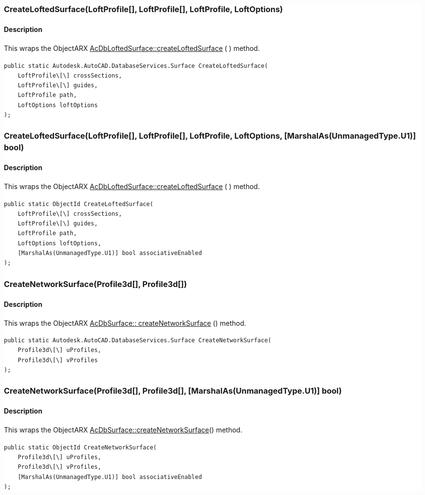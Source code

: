 ### CreateLoftedSurface(LoftProfile[], LoftProfile[], LoftProfile, LoftOptions)

#### Description
This wraps the ObjectARX [AcDbLoftedSurface::createLoftedSurface](AcDbLoftedSurface__createLoftedSurface@AcArray_AcDbEntity___@AcArray_AcDbEntity___@AcDbEntity_@AcDbLoftOptions_.md) ( ) method.
```text
public static Autodesk.AutoCAD.DatabaseServices.Surface CreateLoftedSurface(
    LoftProfile\[\] crossSections, 
    LoftProfile\[\] guides, 
    LoftProfile path, 
    LoftOptions loftOptions
);
```

### CreateLoftedSurface(LoftProfile[], LoftProfile[], LoftProfile, LoftOptions, [MarshalAs(UnmanagedType.U1)] bool)

#### Description
This wraps the ObjectARX [AcDbLoftedSurface::createLoftedSurface](AcDbLoftedSurface__createLoftedSurface@AcArray_AcDbEntity___@AcArray_AcDbEntity___@AcDbEntity_@AcDbLoftOptions_.md) ( ) method.
```text
public static ObjectId CreateLoftedSurface(
    LoftProfile\[\] crossSections, 
    LoftProfile\[\] guides, 
    LoftProfile path, 
    LoftOptions loftOptions, 
    [MarshalAs(UnmanagedType.U1)] bool associativeEnabled
);
```

### CreateNetworkSurface(Profile3d[], Profile3d[])

#### Description
This wraps the ObjectARX [AcDbSurface:: createNetworkSurface](AcDbSurface__createNetworkSurface@AcArray_AcDb3dProfile___@AcArray_AcDb3dProfile___@AcDbSurface__.md) () method.
```text
public static Autodesk.AutoCAD.DatabaseServices.Surface CreateNetworkSurface(
    Profile3d\[\] uProfiles, 
    Profile3d\[\] vProfiles
);
```

### CreateNetworkSurface(Profile3d[], Profile3d[], [MarshalAs(UnmanagedType.U1)] bool)

#### Description
This wraps the ObjectARX [AcDbSurface::createNetworkSurface](AcDbSurface__createNetworkSurface@AcArray_AcDb3dProfile___@AcArray_AcDb3dProfile___@bool@AcDbObjectId_.md)() method.
```text
public static ObjectId CreateNetworkSurface(
    Profile3d\[\] uProfiles, 
    Profile3d\[\] vProfiles, 
    [MarshalAs(UnmanagedType.U1)] bool associativeEnabled
);
```
